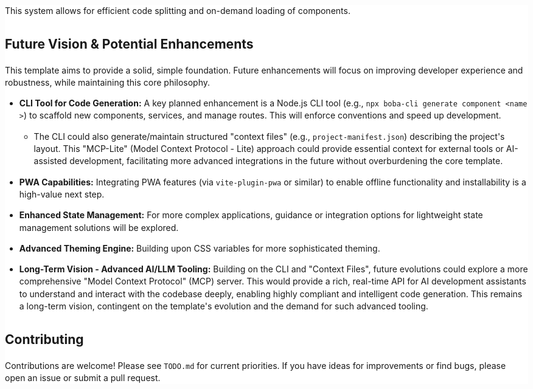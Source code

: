 This system allows for efficient code splitting and on-demand loading of components.

## Future Vision & Potential Enhancements

This template aims to provide a solid, simple foundation. Future enhancements will focus on improving developer experience and robustness, while maintaining this core philosophy.

- **CLI Tool for Code Generation:**
  A key planned enhancement is a Node.js CLI tool (e.g., `npx boba-cli generate component <name>`) to scaffold new components, services, and manage routes. This will enforce conventions and speed up development.
  - The CLI could also generate/maintain structured "context files" (e.g., `project-manifest.json`) describing the project's layout. This "MCP-Lite" (Model Context Protocol - Lite) approach could provide essential context for external tools or AI-assisted development, facilitating more advanced integrations in the future without overburdening the core template.

- **PWA Capabilities:** Integrating PWA features (via `vite-plugin-pwa` or similar) to enable offline functionality and installability is a high-value next step.

- **Enhanced State Management:** For more complex applications, guidance or integration options for lightweight state management solutions will be explored.

- **Advanced Theming Engine:** Building upon CSS variables for more sophisticated theming.

- **Long-Term Vision - Advanced AI/LLM Tooling:**
  Building on the CLI and "Context Files", future evolutions could explore a more comprehensive "Model Context Protocol" (MCP) server. This would provide a rich, real-time API for AI development assistants to understand and interact with the codebase deeply, enabling highly compliant and intelligent code generation. This remains a long-term vision, contingent on the template's evolution and the demand for such advanced tooling.

## Contributing

Contributions are welcome! Please see `TODO.md` for current priorities. If you have ideas for improvements or find bugs, please open an issue or submit a pull request.
